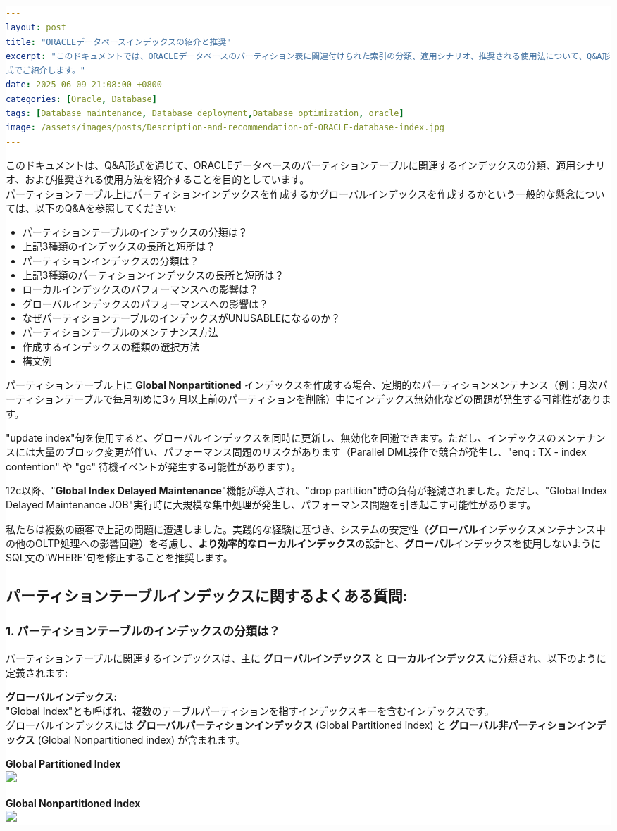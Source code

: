 ```yaml
---
layout: post
title: "ORACLEデータベースインデックスの紹介と推奨"
excerpt: "このドキュメントでは、ORACLEデータベースのパーティション表に関連付けられた索引の分類、適用シナリオ、推奨される使用法について、Q&A形式でご紹介します。"
date: 2025-06-09 21:08:00 +0800
categories: [Oracle, Database]
tags: [Database maintenance, Database deployment,Database optimization, oracle]
image: /assets/images/posts/Description-and-recommendation-of-ORACLE-database-index.jpg
---
```


このドキュメントは、Q&A形式を通じて、ORACLEデータベースのパーティションテーブルに関連するインデックスの分類、適用シナリオ、および推奨される使用方法を紹介することを目的としています。  
パーティションテーブル上にパーティションインデックスを作成するかグローバルインデックスを作成するかという一般的な懸念については、以下のQ&Aを参照してください:

*  パーティションテーブルのインデックスの分類は？
*  上記3種類のインデックスの長所と短所は？
*  パーティションインデックスの分類は？
*  上記3種類のパーティションインデックスの長所と短所は？
*  ローカルインデックスのパフォーマンスへの影響は？
*  グローバルインデックスのパフォーマンスへの影響は？
*  なぜパーティションテーブルのインデックスがUNUSABLEになるのか？
*  パーティションテーブルのメンテナンス方法
*  作成するインデックスの種類の選択方法
*  構文例

パーティションテーブル上に **Global Nonpartitioned** インデックスを作成する場合、定期的なパーティションメンテナンス（例：月次パーティションテーブルで毎月初めに3ヶ月以上前のパーティションを削除）中にインデックス無効化などの問題が発生する可能性があります。

"update index"句を使用すると、グローバルインデックスを同時に更新し、無効化を回避できます。ただし、インデックスのメンテナンスには大量のブロック変更が伴い、パフォーマンス問題のリスクがあります（Parallel DML操作で競合が発生し、"enq : TX - index contention" や "gc" 待機イベントが発生する可能性があります）。

12c以降、"**Global Index Delayed Maintenance**"機能が導入され、"drop partition"時の負荷が軽減されました。ただし、"Global Index Delayed Maintenance JOB"実行時に大規模な集中処理が発生し、パフォーマンス問題を引き起こす可能性があります。

私たちは複数の顧客で上記の問題に遭遇しました。実践的な経験に基づき、システムの安定性（**グローバル**インデックスメンテナンス中の他のOLTP処理への影響回避）を考慮し、**より効率的なローカルインデックス**の設計と、**グローバル**インデックスを使用しないようにSQL文の'WHERE'句を修正することを推奨します。

## パーティションテーブルインデックスに関するよくある質問:

### 1. パーティションテーブルのインデックスの分類は？

パーティションテーブルに関連するインデックスは、主に **グローバルインデックス** と **ローカルインデックス** に分類され、以下のように定義されます:

**グローバルインデックス:**  
"Global Index"とも呼ばれ、複数のテーブルパーティションを指すインデックスキーを含むインデックスです。  
グローバルインデックスには **グローバルパーティションインデックス** (Global Partitioned index) と **グローバル非パーティションインデックス** (Global Nonpartitioned index) が含まれます。

**Global Partitioned Index**  
![](https://docs.oracle.com/en/database/oracle/oracle-database/12.2/vldbg/img/vldbg007.gif)

**Global Nonpartitioned index**  
![](https://docs.oracle.com/en/database/oracle/oracle-database/12.2/vldbg/img/vldbg006.gif)
